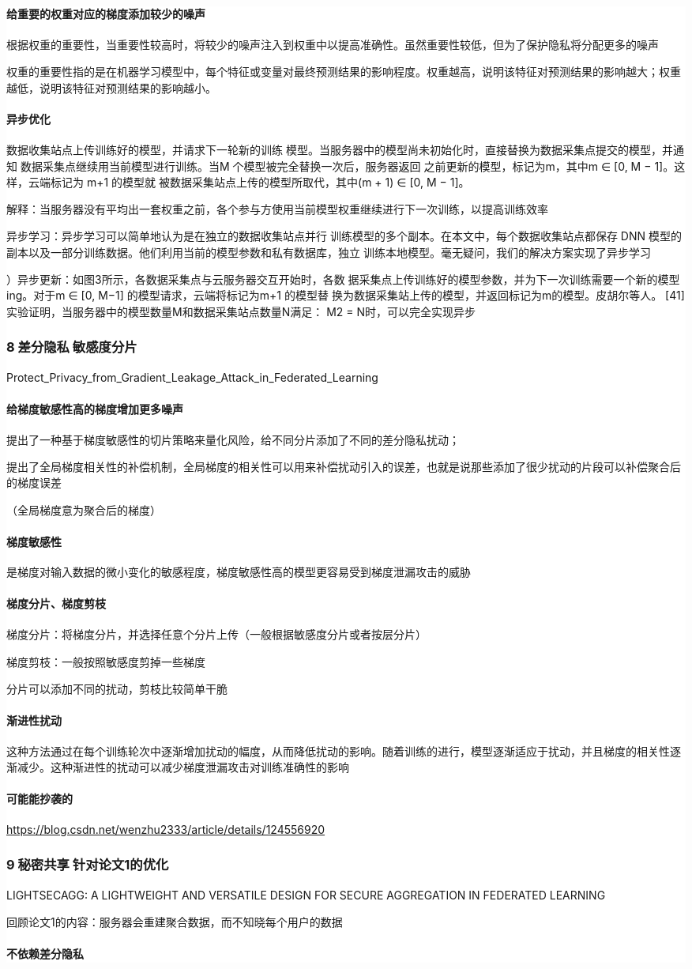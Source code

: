 #### 给重要的权重对应的梯度添加较少的噪声

根据权重的重要性，当重要性较⾼时，将较少的噪声注⼊到权重中以提⾼准确性。虽然重要性较低，但为了保护隐私将分配更多的噪声

权重的重要性指的是在机器学习模型中，每个特征或变量对最终预测结果的影响程度。权重越高，说明该特征对预测结果的影响越大；权重越低，说明该特征对预测结果的影响越小。

#### 异步优化

数据收集站点上传训练好的模型，并请求下⼀轮新的训练 模型。当服务器中的模型尚未初始化时，直接替换为数据采集点提交的模型，并通知 数据采集点继续⽤当前模型进⾏训练。当M 个模型被完全替换⼀次后，服务器返回 之前更新的模型，标记为m，其中m ∈ [0, M − 1]。这样，云端标记为 m+1 的模型就 被数据采集站点上传的模型所取代，其中(m + 1) ∈ [0, M − 1]。

解释：当服务器没有平均出一套权重之前，各个参与方使用当前模型权重继续进行下一次训练，以提高训练效率

异步学习：异步学习可以简单地认为是在独⽴的数据收集站点并⾏ 训练模型的多个副本。在本⽂中，每个数据收集站点都保存 DNN 模型的 副本以及⼀部分训练数据。他们利⽤当前的模型参数和私有数据库，独⽴ 训练本地模型。毫⽆疑问，我们的解决⽅案实现了异步学习

）异步更新：如图3所⽰，各数据采集点与云服务器交互开始时，各数 据采集点上传训练好的模型参数，并为下⼀次训练需要⼀个新的模型 ing。对于m ∈ [0, M−1] 的模型请求，云端将标记为m+1 的模型替 换为数据采集站上传的模型，并返回标记为m的模型。⽪胡尔等⼈。 [41] 实验证明，当服务器中的模型数量M和数据采集站点数量N满⾜： M2 = N时，可以完全实现异步

### 8 差分隐私 敏感度分片

Protect_Privacy_from_Gradient_Leakage_Attack_in_Federated_Learning

#### 给梯度敏感性高的梯度增加更多噪声

提出了一种基于梯度敏感性的切片策略来量化风险，给不同分片添加了不同的差分隐私扰动；

提出了全局梯度相关性的补偿机制，全局梯度的相关性可以用来补偿扰动引入的误差，也就是说那些添加了很少扰动的片段可以补偿聚合后的梯度误差

（全局梯度意为聚合后的梯度）

#### 梯度敏感性

是梯度对输入数据的微小变化的敏感程度，梯度敏感性高的模型更容易受到梯度泄漏攻击的威胁

#### 梯度分片、梯度剪枝

梯度分片：将梯度分片，并选择任意个分片上传（一般根据敏感度分片或者按层分片）

梯度剪枝：一般按照敏感度剪掉一些梯度

分片可以添加不同的扰动，剪枝比较简单干脆

#### 渐进性扰动

这种方法通过在每个训练轮次中逐渐增加扰动的幅度，从而降低扰动的影响。随着训练的进行，模型逐渐适应于扰动，并且梯度的相关性逐渐减少。这种渐进性的扰动可以减少梯度泄漏攻击对训练准确性的影响

#### 可能能抄袭的

https://blog.csdn.net/wenzhu2333/article/details/124556920

### 9 秘密共享 针对论文1的优化

LIGHTSECAGG: A LIGHTWEIGHT AND VERSATILE DESIGN FOR SECURE AGGREGATION IN FEDERATED LEARNING

回顾论文1的内容：服务器会重建聚合数据，而不知晓每个用户的数据

#### 不依赖差分隐私
